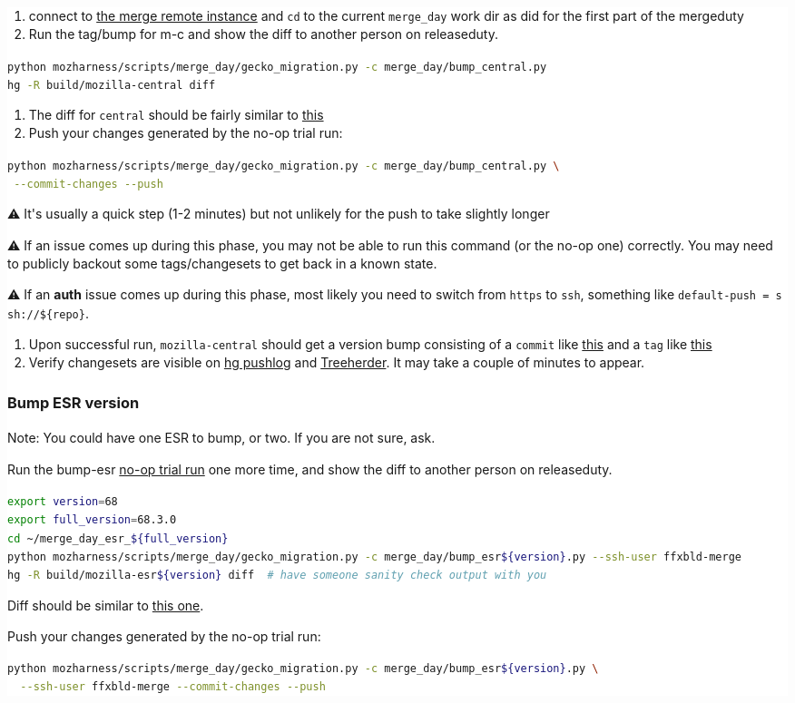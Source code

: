 1. connect to [the merge remote instance](#access-and-setup-the-merge-remote-instance) and `cd` to the current `merge_day` work dir as did for the first part of the mergeduty
1. Run the tag/bump for m-c and show the diff to another person on releaseduty.
```sh
python mozharness/scripts/merge_day/gecko_migration.py -c merge_day/bump_central.py
hg -R build/mozilla-central diff
 ```
1. The diff for `central` should be fairly similar to [this](https://hg.mozilla.org/mozilla-central/rev/d6957f004e9c)
1. Push your changes generated by the no-op trial run:
```sh
python mozharness/scripts/merge_day/gecko_migration.py -c merge_day/bump_central.py \
 --commit-changes --push
```
:warning: It's usually a quick step (1-2 minutes) but not unlikely for the push to take slightly longer

:warning: If an issue comes up during this phase, you may not be able to run this command (or the no-op one) correctly. You may need to publicly backout some tags/changesets to get back in a known state.

:warning: If an **auth** issue comes up during this phase, most likely you need to switch from `https` to `ssh`, something like `default-push = ssh://${repo}`.

1. Upon successful run, `mozilla-central` should get a version bump consisting of a `commit` like [this](https://hg.mozilla.org/mozilla-central/rev/d6957f004e9c) and a `tag` like [this](https://hg.mozilla.org/mozilla-central/rev/a1171de0b81e)
1. Verify changesets are visible on [hg pushlog](https://hg.mozilla.org/mozilla-central/pushloghtml) and [Treeherder](https://treeherder.mozilla.org/#/jobs?repo=mozilla-central). It may take a couple of minutes to appear.

### Bump ESR version

Note: You could have one ESR to bump, or two. If you are not sure, ask.

Run the bump-esr [no-op trial run](#do-migration-no-op-trial-runs) one more time, and show the diff to another person on releaseduty.

```sh
export version=68
export full_version=68.3.0
cd ~/merge_day_esr_${full_version}
python mozharness/scripts/merge_day/gecko_migration.py -c merge_day/bump_esr${version}.py --ssh-user ffxbld-merge
hg -R build/mozilla-esr${version} diff  # have someone sanity check output with you
 ```

Diff should be similar to [this one](https://hg.mozilla.org/releases/mozilla-esr68/rev/2d43ffaa9d1adf29b71f0b7354374463c8d7b621).

Push your changes generated by the no-op trial run:
```sh
python mozharness/scripts/merge_day/gecko_migration.py -c merge_day/bump_esr${version}.py \
  --ssh-user ffxbld-merge --commit-changes --push
```

